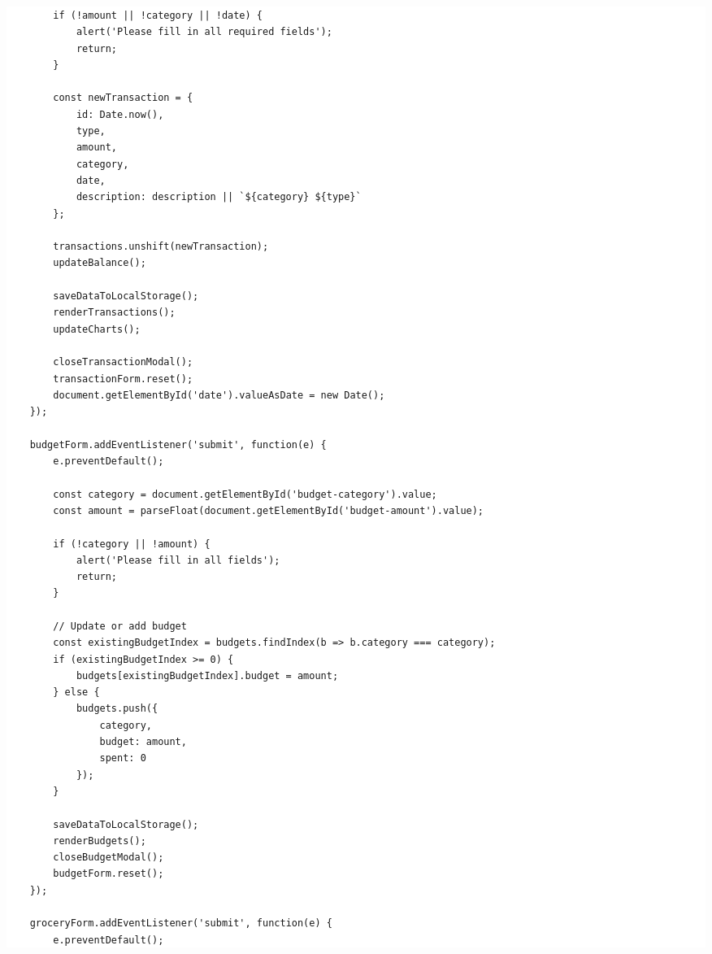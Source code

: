             if (!amount || !category || !date) {
                alert('Please fill in all required fields');
                return;
            }
            
            const newTransaction = {
                id: Date.now(),
                type,
                amount,
                category,
                date,
                description: description || `${category} ${type}`
            };
            
            transactions.unshift(newTransaction);
            updateBalance();
            
            saveDataToLocalStorage();
            renderTransactions();
            updateCharts();
            
            closeTransactionModal();
            transactionForm.reset();
            document.getElementById('date').valueAsDate = new Date();
        });

        budgetForm.addEventListener('submit', function(e) {
            e.preventDefault();
            
            const category = document.getElementById('budget-category').value;
            const amount = parseFloat(document.getElementById('budget-amount').value);
            
            if (!category || !amount) {
                alert('Please fill in all fields');
                return;
            }
            
            // Update or add budget
            const existingBudgetIndex = budgets.findIndex(b => b.category === category);
            if (existingBudgetIndex >= 0) {
                budgets[existingBudgetIndex].budget = amount;
            } else {
                budgets.push({
                    category,
                    budget: amount,
                    spent: 0
                });
            }
            
            saveDataToLocalStorage();
            renderBudgets();
            closeBudgetModal();
            budgetForm.reset();
        });

        groceryForm.addEventListener('submit', function(e) {
            e.preventDefault();
            